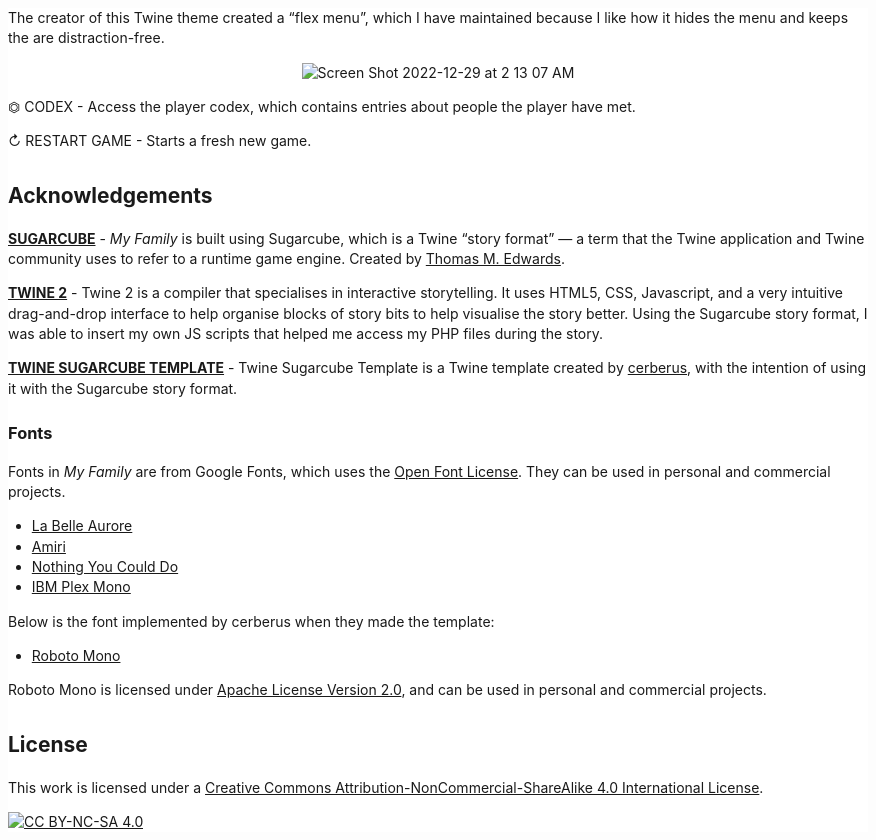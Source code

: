 The creator of this Twine theme created a “flex menu”, which I have maintained because I like how it hides the menu and keeps the are distraction-free.

<div align=center><img width="765" alt="Screen Shot 2022-12-29 at 2 13 07 AM" src="https://user-images.githubusercontent.com/30426576/209923049-0c03bdc9-d0c4-4a20-9d0b-de620f61ef5d.png"></div>

⏣ CODEX - Access the player codex, which contains entries about people the player have met. 

↻ RESTART GAME - Starts a fresh new game.

## Acknowledgements

<b>[SUGARCUBE](https://github.com/tmedwards/sugarcube-2)</b> - <i>My Family</i> is built using Sugarcube, which is a Twine “story format” — a term that the Twine application and Twine community uses to refer to a runtime game engine. Created by [Thomas M. Edwards](https://github.com/tmedwards).

<b>[TWINE 2](https://twinery.org)</b> - Twine 2 is a compiler that specialises in interactive storytelling. It uses HTML5, CSS, Javascript, and a very intuitive drag-and-drop interface to help organise blocks of story bits to help visualise the story better. Using the Sugarcube story format, I was able to insert my own JS scripts that helped me access my PHP files during the story.

<b>[TWINE SUGARCUBE TEMPLATE](https://ccrberus.itch.io/twine-sugarcube-template)</b> - Twine Sugarcube Template is a Twine template created by [cerberus](https://ccrberus.itch.io/), with the intention of using it with the Sugarcube story format. 

### Fonts
Fonts in <i>My Family</i> are from Google Fonts, which uses the [Open Font License](https://scripts.sil.org/cms/scripts/page.php?site_id=nrsi&id=OFL). They can be used in personal and commercial projects.

* [La Belle Aurore](https://fonts.google.com/specimen/La+Belle+Aurore?query=la+belle)
* [Amiri](https://fonts.google.com/specimen/Amiri?query=amiri)
* [Nothing You Could Do](https://fonts.google.com/specimen/Nothing+You+Could+Do?query=nothing+you+could+do)
* [IBM Plex Mono](https://fonts.google.com/specimen/IBM+Plex+Mono?query=ibm+)
    
Below is the font implemented by cerberus when they made the template: 

* [Roboto Mono](https://fonts.google.com/specimen/Roboto+Mono?query=roboto+mono)
    
Roboto Mono is licensed under [Apache License Version 2.0](https://www.apache.org/licenses/LICENSE-2.0), and can be used in personal and commercial projects.

## License

This work is licensed under a
[Creative Commons Attribution-NonCommercial-ShareAlike 4.0 International License][cc-by-nc-sa].

[![CC BY-NC-SA 4.0][cc-by-nc-sa-image]][cc-by-nc-sa]

[cc-by-nc-sa]: http://creativecommons.org/licenses/by-nc-sa/4.0/
[cc-by-nc-sa-image]: https://licensebuttons.net/l/by-nc-sa/4.0/88x31.png
[cc-by-nc-sa-shield]: https://img.shields.io/badge/License-CC%20BY--NC--SA%204.0-lightgrey.svg
